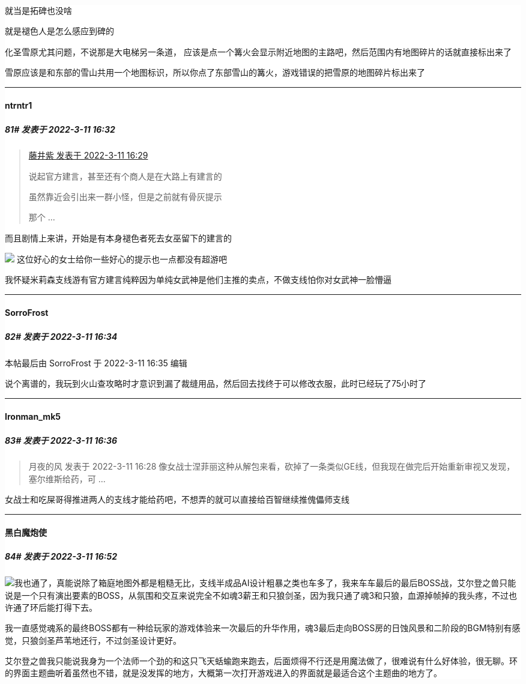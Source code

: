 就当是拓碑也没啥

就是褪色人是怎么感应到碑的

化圣雪原尤其问题，不说那是大电梯另一条道，</blockquote>
应该是点一个篝火会显示附近地图的主路吧，然后范围内有地图碎片的话就直接标出来了

雪原应该是和东部的雪山共用一个地图标识，所以你点了东部雪山的篝火，游戏错误的把雪原的地图碎片标出来了

*****

####  ntrntr1  
##### 81#       发表于 2022-3-11 16:32

<blockquote><a href="httphttps://bbs.saraba1st.com/2b/forum.php?mod=redirect&amp;goto=findpost&amp;pid=55006347&amp;ptid=2057260" target="_blank">藤井紫 发表于 2022-3-11 16:29</a>

说起官方建言，甚至还有个商人是在大路上有建言的

虽然靠近会引出来一群小怪，但是之前就有骨灰提示

那个 ...</blockquote>
而且剧情上来讲，开始是有本身褪色者死去女巫留下的建言的

<img src="https://static.saraba1st.com/image/smiley/face2017/002.png" referrerpolicy="no-referrer"> 这位好心的女士给你一些好心的提示也一点都没有超游吧

我怀疑米莉森支线游有官方建言纯粹因为单纯女武神是他们主推的卖点，不做支线怕你对女武神一脸懵逼 

*****

####  SorroFrost  
##### 82#       发表于 2022-3-11 16:34

 本帖最后由 SorroFrost 于 2022-3-11 16:35 编辑 

说个离谱的，我玩到火山查攻略时才意识到漏了裁缝用品，然后回去找终于可以修改衣服，此时已经玩了75小时了

*****

####  Ironman_mk5  
##### 83#       发表于 2022-3-11 16:36

<blockquote>月夜的风 发表于 2022-3-11 16:28
像女战士涅菲丽这种从解包来看，砍掉了一条类似GE线，但我现在做完后开始重新审视又发现，塞尔维斯给药，可 ...</blockquote>
女战士和吃屎哥得推进两人的支线才能给药吧，不想弄的就可以直接给百智继续推傀儡师支线



*****

####  黑白魔炮使  
##### 84#       发表于 2022-3-11 16:52

<img src="https://static.saraba1st.com/image/smiley/face2017/066.png" referrerpolicy="no-referrer">我也通了，真能说除了箱庭地图外都是粗糙无比，支线半成品AI设计粗暴之类也车多了，我来车车最后的最后BOSS战，艾尔登之兽只能说是一个只有演出要素的BOSS，从氛围和交互来说完全不如魂3薪王和只狼剑圣，因为我只通了魂3和只狼，血源掉帧掉的我头疼，不过也许通了环后能打得下去。

我一直感觉魂系的最终BOSS都有一种给玩家的游戏体验来一次最后的升华作用，魂3最后走向BOSS房的日蚀风景和二阶段的BGM特别有感觉，只狼剑圣芦苇地还行，不过剑圣设计更好。

艾尔登之兽我只能说我身为一个法师一个劲的和这只飞天蛞蝓跑来跑去，后面烦得不行还是用魔法做了，很难说有什么好体验，很无聊。环的界面主题曲听着虽然也不错，就是没发挥的地方，大概第一次打开游戏进入的界面就是最适合这个主题曲的地方了。
